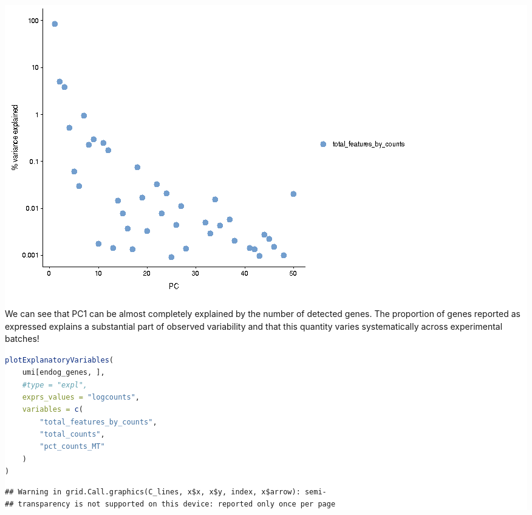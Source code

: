 ![](Exploratory_analysis_hemberg_files/figure-markdown_github/unnamed-chunk-23-1.png)

We can see that PC1 can be almost completely explained by the number of detected genes. The proportion of genes reported as expressed explains a substantial part of observed variability and that this quantity varies systematically across experimental batches!

``` r
plotExplanatoryVariables(
    umi[endog_genes, ],
    #type = "expl",
    exprs_values = "logcounts",
    variables = c(
        "total_features_by_counts",
        "total_counts",
        "pct_counts_MT"
    )
)
```

    ## Warning in grid.Call.graphics(C_lines, x$x, x$y, index, x$arrow): semi-
    ## transparency is not supported on this device: reported only once per page
